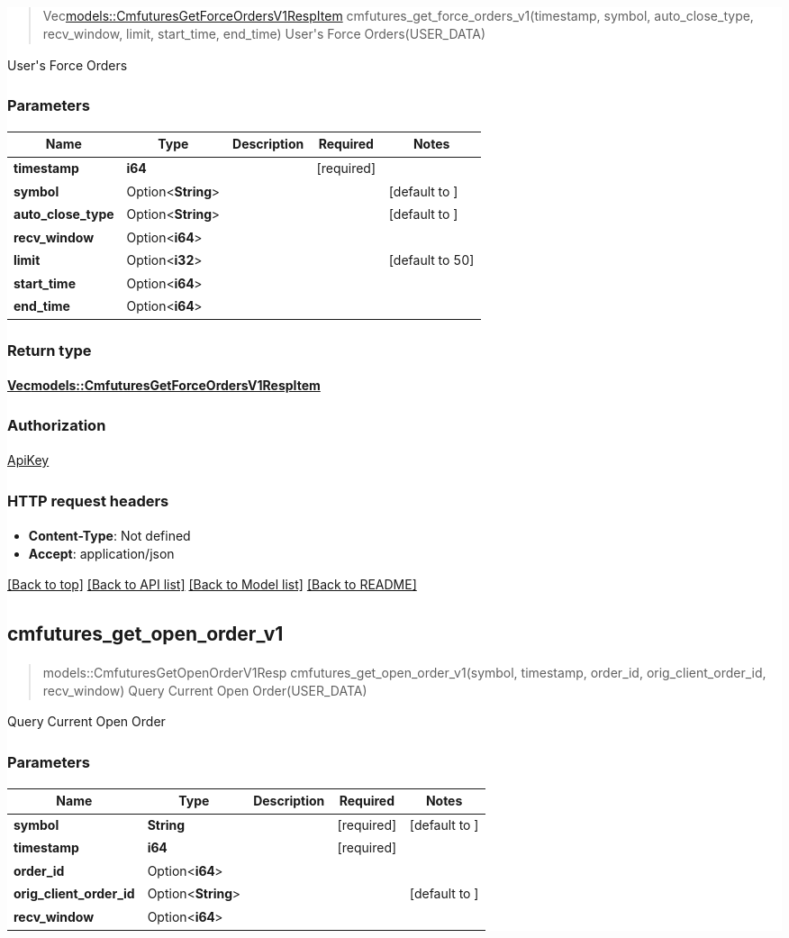> Vec<models::CmfuturesGetForceOrdersV1RespItem> cmfutures_get_force_orders_v1(timestamp, symbol, auto_close_type, recv_window, limit, start_time, end_time)
User's Force Orders(USER_DATA)

User's Force Orders

### Parameters


Name | Type | Description  | Required | Notes
------------- | ------------- | ------------- | ------------- | -------------
**timestamp** | **i64** |  | [required] |
**symbol** | Option<**String**> |  |  |[default to ]
**auto_close_type** | Option<**String**> |  |  |[default to ]
**recv_window** | Option<**i64**> |  |  |
**limit** | Option<**i32**> |  |  |[default to 50]
**start_time** | Option<**i64**> |  |  |
**end_time** | Option<**i64**> |  |  |

### Return type

[**Vec<models::CmfuturesGetForceOrdersV1RespItem>**](CmfuturesGetForceOrdersV1RespItem.md)

### Authorization

[ApiKey](../README.md#ApiKey)

### HTTP request headers

- **Content-Type**: Not defined
- **Accept**: application/json

[[Back to top]](#) [[Back to API list]](../README.md#documentation-for-api-endpoints) [[Back to Model list]](../README.md#documentation-for-models) [[Back to README]](../README.md)


## cmfutures_get_open_order_v1

> models::CmfuturesGetOpenOrderV1Resp cmfutures_get_open_order_v1(symbol, timestamp, order_id, orig_client_order_id, recv_window)
Query Current Open Order(USER_DATA)

Query Current Open Order

### Parameters


Name | Type | Description  | Required | Notes
------------- | ------------- | ------------- | ------------- | -------------
**symbol** | **String** |  | [required] |[default to ]
**timestamp** | **i64** |  | [required] |
**order_id** | Option<**i64**> |  |  |
**orig_client_order_id** | Option<**String**> |  |  |[default to ]
**recv_window** | Option<**i64**> |  |  |
